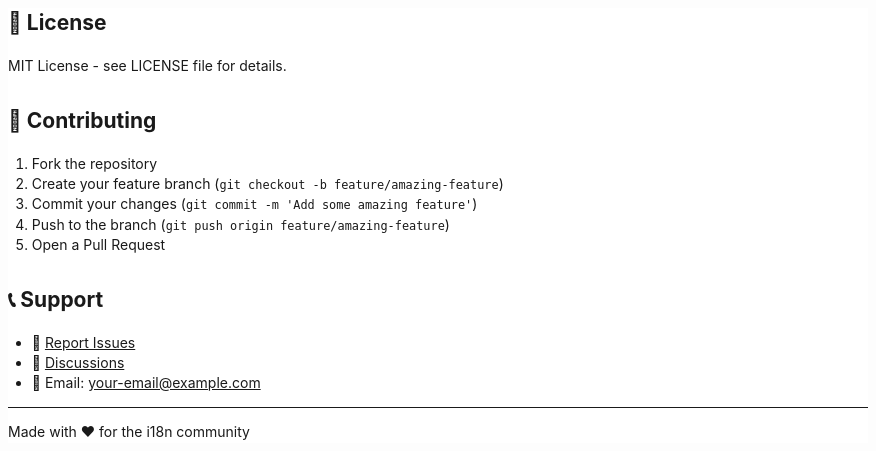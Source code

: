 ## 📄 License

MIT License - see LICENSE file for details.

## 🤝 Contributing

1. Fork the repository
2. Create your feature branch (`git checkout -b feature/amazing-feature`)
3. Commit your changes (`git commit -m 'Add some amazing feature'`)
4. Push to the branch (`git push origin feature/amazing-feature`)
5. Open a Pull Request

## 📞 Support

- 🐛 [Report Issues](https://github.com/your-username/i18n-sheets/issues)
- 💬 [Discussions](https://github.com/your-username/i18n-sheets/discussions)
- 📧 Email: your-email@example.com

---

Made with ❤️ for the i18n community
